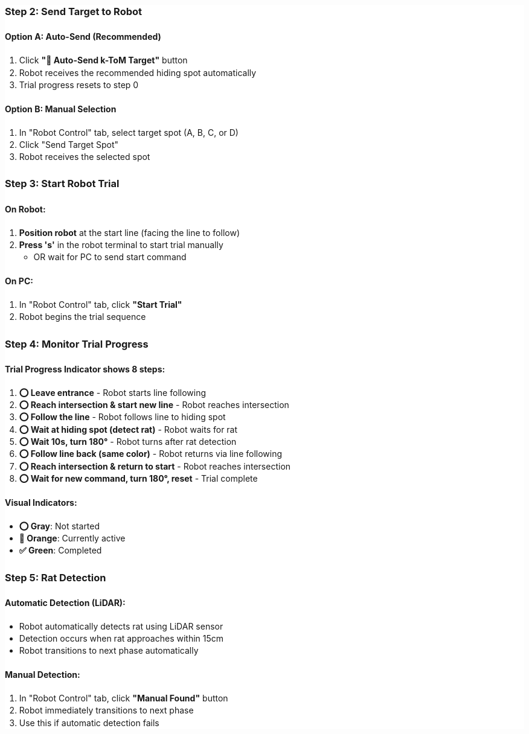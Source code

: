 ### **Step 2: Send Target to Robot**

#### **Option A: Auto-Send (Recommended)**
1. Click **"🤖 Auto-Send k-ToM Target"** button
2. Robot receives the recommended hiding spot automatically
3. Trial progress resets to step 0

#### **Option B: Manual Selection**
1. In "Robot Control" tab, select target spot (A, B, C, or D)
2. Click "Send Target Spot"
3. Robot receives the selected spot

### **Step 3: Start Robot Trial**

#### **On Robot:**
1. **Position robot** at the start line (facing the line to follow)
2. **Press 's'** in the robot terminal to start trial manually
   - OR wait for PC to send start command

#### **On PC:**
1. In "Robot Control" tab, click **"Start Trial"**
2. Robot begins the trial sequence

### **Step 4: Monitor Trial Progress**

#### **Trial Progress Indicator shows 8 steps:**
1. **⭕ Leave entrance** - Robot starts line following
2. **⭕ Reach intersection & start new line** - Robot reaches intersection
3. **⭕ Follow the line** - Robot follows line to hiding spot
4. **⭕ Wait at hiding spot (detect rat)** - Robot waits for rat
5. **⭕ Wait 10s, turn 180°** - Robot turns after rat detection
6. **⭕ Follow line back (same color)** - Robot returns via line following
7. **⭕ Reach intersection & return to start** - Robot reaches intersection
8. **⭕ Wait for new command, turn 180°, reset** - Trial complete

#### **Visual Indicators:**
- **⭕ Gray**: Not started
- **🔄 Orange**: Currently active
- **✅ Green**: Completed

### **Step 5: Rat Detection**

#### **Automatic Detection (LiDAR):**
- Robot automatically detects rat using LiDAR sensor
- Detection occurs when rat approaches within 15cm
- Robot transitions to next phase automatically

#### **Manual Detection:**
1. In "Robot Control" tab, click **"Manual Found"** button
2. Robot immediately transitions to next phase
3. Use this if automatic detection fails
